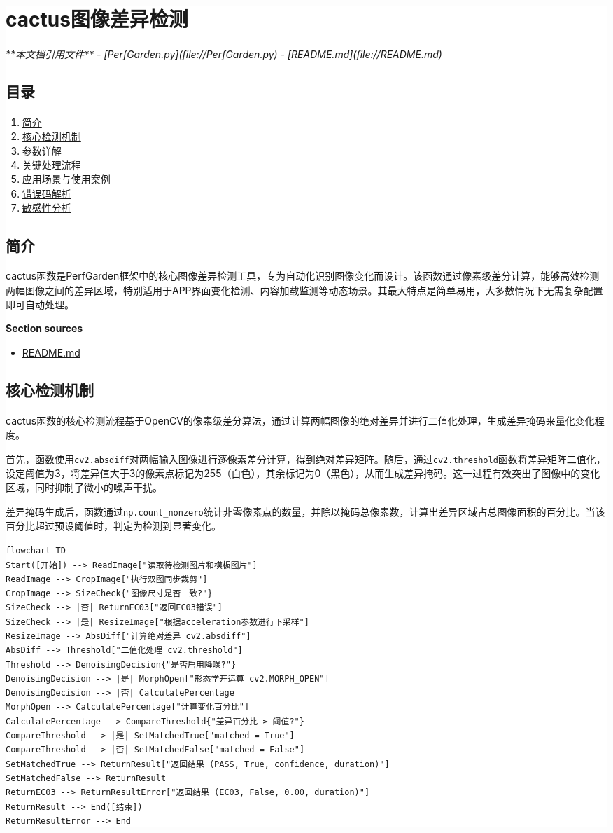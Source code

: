# cactus图像差异检测

<cite>
**本文档引用文件**   
- [PerfGarden.py](file://PerfGarden.py)
- [README.md](file://README.md)
</cite>

## 目录
1. [简介](#简介)
2. [核心检测机制](#核心检测机制)
3. [参数详解](#参数详解)
4. [关键处理流程](#关键处理流程)
5. [应用场景与使用案例](#应用场景与使用案例)
6. [错误码解析](#错误码解析)
7. [敏感性分析](#敏感性分析)

## 简介
cactus函数是PerfGarden框架中的核心图像差异检测工具，专为自动化识别图像变化而设计。该函数通过像素级差分计算，能够高效检测两幅图像之间的差异区域，特别适用于APP界面变化检测、内容加载监测等动态场景。其最大特点是简单易用，大多数情况下无需复杂配置即可自动处理。

**Section sources**
- [README.md](file://README.md#L130-L160)

## 核心检测机制
cactus函数的核心检测流程基于OpenCV的像素级差分算法，通过计算两幅图像的绝对差异并进行二值化处理，生成差异掩码来量化变化程度。

首先，函数使用`cv2.absdiff`对两幅输入图像进行逐像素差分计算，得到绝对差异矩阵。随后，通过`cv2.threshold`函数将差异矩阵二值化，设定阈值为3，将差异值大于3的像素点标记为255（白色），其余标记为0（黑色），从而生成差异掩码。这一过程有效突出了图像中的变化区域，同时抑制了微小的噪声干扰。

差异掩码生成后，函数通过`np.count_nonzero`统计非零像素点的数量，并除以掩码总像素数，计算出差异区域占总图像面积的百分比。当该百分比超过预设阈值时，判定为检测到显著变化。

```mermaid
flowchart TD
Start([开始]) --> ReadImage["读取待检测图片和模板图片"]
ReadImage --> CropImage["执行双图同步裁剪"]
CropImage --> SizeCheck{"图像尺寸是否一致?"}
SizeCheck --> |否| ReturnEC03["返回EC03错误"]
SizeCheck --> |是| ResizeImage["根据acceleration参数进行下采样"]
ResizeImage --> AbsDiff["计算绝对差异 cv2.absdiff"]
AbsDiff --> Threshold["二值化处理 cv2.threshold"]
Threshold --> DenoisingDecision{"是否启用降噪?"}
DenoisingDecision --> |是| MorphOpen["形态学开运算 cv2.MORPH_OPEN"]
DenoisingDecision --> |否| CalculatePercentage
MorphOpen --> CalculatePercentage["计算变化百分比"]
CalculatePercentage --> CompareThreshold{"差异百分比 ≥ 阈值?"}
CompareThreshold --> |是| SetMatchedTrue["matched = True"]
CompareThreshold --> |否| SetMatchedFalse["matched = False"]
SetMatchedTrue --> ReturnResult["返回结果 (PASS, True, confidence, duration)"]
SetMatchedFalse --> ReturnResult
ReturnEC03 --> ReturnResultError["返回结果 (EC03, False, 0.00, duration)"]
ReturnResult --> End([结束])
ReturnResultError --> End
```
